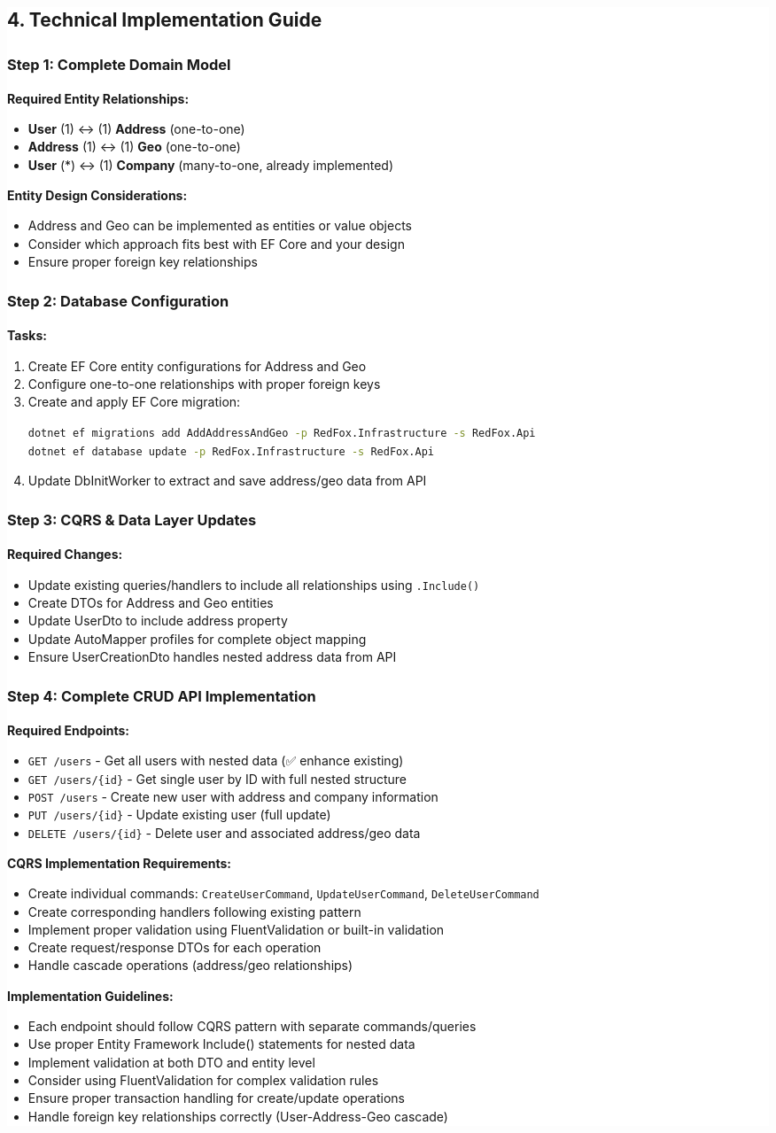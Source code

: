 
## 4. Technical Implementation Guide

### Step 1: Complete Domain Model

**Required Entity Relationships:**
- **User** (1) ↔ (1) **Address** (one-to-one)
- **Address** (1) ↔ (1) **Geo** (one-to-one)  
- **User** (*) ↔ (1) **Company** (many-to-one, already implemented)

**Entity Design Considerations:**
- Address and Geo can be implemented as entities or value objects
- Consider which approach fits best with EF Core and your design
- Ensure proper foreign key relationships

### Step 2: Database Configuration

**Tasks:**
1. Create EF Core entity configurations for Address and Geo
2. Configure one-to-one relationships with proper foreign keys
3. Create and apply EF Core migration:
   ```bash
   dotnet ef migrations add AddAddressAndGeo -p RedFox.Infrastructure -s RedFox.Api
   dotnet ef database update -p RedFox.Infrastructure -s RedFox.Api
   ```
4. Update DbInitWorker to extract and save address/geo data from API

### Step 3: CQRS & Data Layer Updates

**Required Changes:**
- Update existing queries/handlers to include all relationships using `.Include()`
- Create DTOs for Address and Geo entities
- Update UserDto to include address property
- Update AutoMapper profiles for complete object mapping
- Ensure UserCreationDto handles nested address data from API

### Step 4: Complete CRUD API Implementation

**Required Endpoints:**
- `GET /users` - Get all users with nested data (✅ enhance existing)
- `GET /users/{id}` - Get single user by ID with full nested structure
- `POST /users` - Create new user with address and company information
- `PUT /users/{id}` - Update existing user (full update)
- `DELETE /users/{id}` - Delete user and associated address/geo data

**CQRS Implementation Requirements:**
- Create individual commands: `CreateUserCommand`, `UpdateUserCommand`, `DeleteUserCommand`
- Create corresponding handlers following existing pattern
- Implement proper validation using FluentValidation or built-in validation
- Create request/response DTOs for each operation
- Handle cascade operations (address/geo relationships)

**Implementation Guidelines:**
- Each endpoint should follow CQRS pattern with separate commands/queries
- Use proper Entity Framework Include() statements for nested data
- Implement validation at both DTO and entity level
- Consider using FluentValidation for complex validation rules
- Ensure proper transaction handling for create/update operations
- Handle foreign key relationships correctly (User-Address-Geo cascade)

